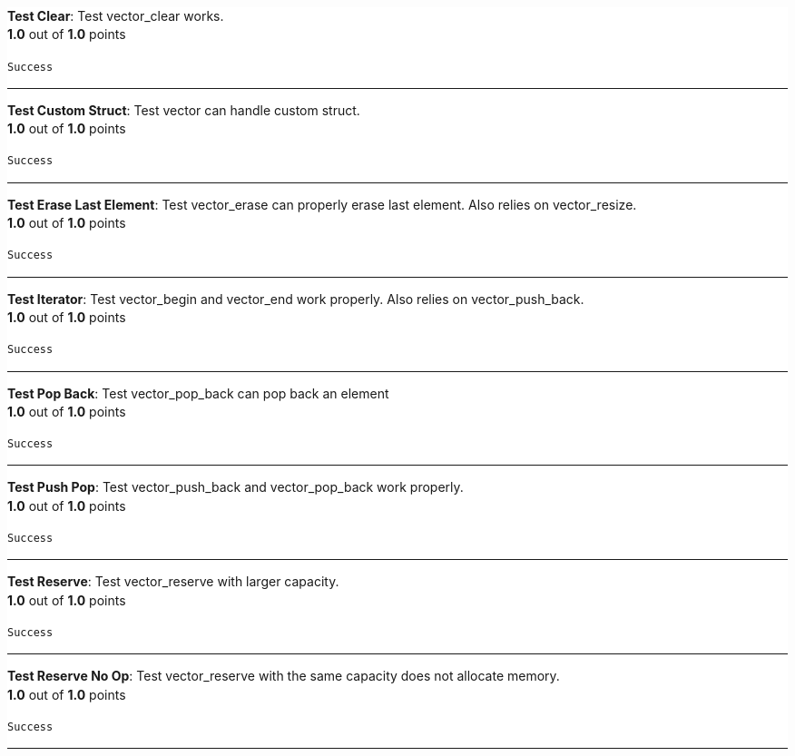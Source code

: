 **Test Clear**: Test vector_clear works.  
**1.0** out of **1.0** points
```
Success
```
---

**Test Custom Struct**: Test vector can handle custom struct.  
**1.0** out of **1.0** points
```
Success
```
---

**Test Erase Last Element**: Test vector_erase can properly erase last element. Also relies on vector_resize.  
**1.0** out of **1.0** points
```
Success
```
---

**Test Iterator**: Test vector_begin and vector_end work properly. Also relies on vector_push_back.  
**1.0** out of **1.0** points
```
Success
```
---

**Test Pop Back**: Test vector_pop_back can pop back an element  
**1.0** out of **1.0** points
```
Success
```
---

**Test Push Pop**: Test vector_push_back and vector_pop_back work properly.  
**1.0** out of **1.0** points
```
Success
```
---

**Test Reserve**: Test vector_reserve with larger capacity.  
**1.0** out of **1.0** points
```
Success
```
---

**Test Reserve No Op**: Test vector_reserve with the same capacity does not allocate memory.  
**1.0** out of **1.0** points
```
Success
```
---
